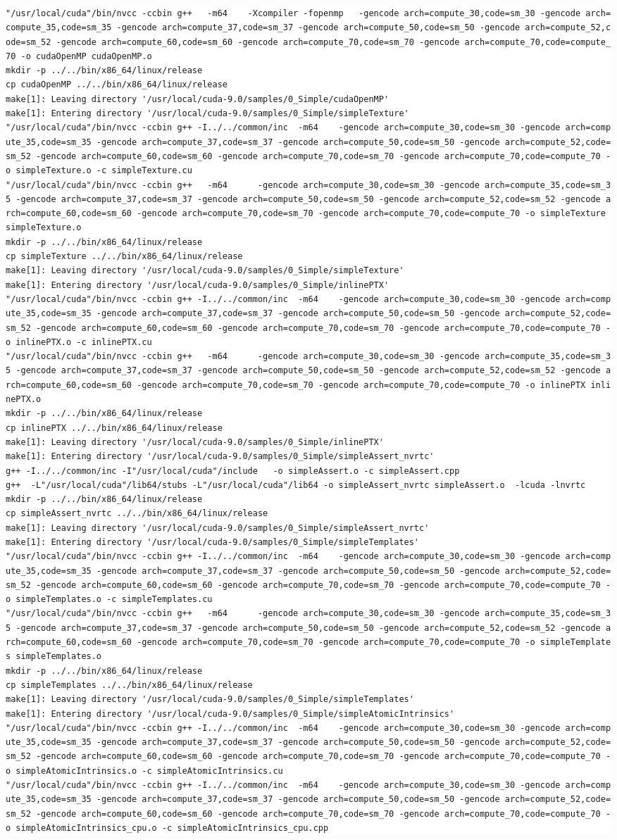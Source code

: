     "/usr/local/cuda"/bin/nvcc -ccbin g++   -m64    -Xcompiler -fopenmp   -gencode arch=compute_30,code=sm_30 -gencode arch=compute_35,code=sm_35 -gencode arch=compute_37,code=sm_37 -gencode arch=compute_50,code=sm_50 -gencode arch=compute_52,code=sm_52 -gencode arch=compute_60,code=sm_60 -gencode arch=compute_70,code=sm_70 -gencode arch=compute_70,code=compute_70 -o cudaOpenMP cudaOpenMP.o 
    mkdir -p ../../bin/x86_64/linux/release
    cp cudaOpenMP ../../bin/x86_64/linux/release
    make[1]: Leaving directory '/usr/local/cuda-9.0/samples/0_Simple/cudaOpenMP'
    make[1]: Entering directory '/usr/local/cuda-9.0/samples/0_Simple/simpleTexture'
    "/usr/local/cuda"/bin/nvcc -ccbin g++ -I../../common/inc  -m64    -gencode arch=compute_30,code=sm_30 -gencode arch=compute_35,code=sm_35 -gencode arch=compute_37,code=sm_37 -gencode arch=compute_50,code=sm_50 -gencode arch=compute_52,code=sm_52 -gencode arch=compute_60,code=sm_60 -gencode arch=compute_70,code=sm_70 -gencode arch=compute_70,code=compute_70 -o simpleTexture.o -c simpleTexture.cu
    "/usr/local/cuda"/bin/nvcc -ccbin g++   -m64      -gencode arch=compute_30,code=sm_30 -gencode arch=compute_35,code=sm_35 -gencode arch=compute_37,code=sm_37 -gencode arch=compute_50,code=sm_50 -gencode arch=compute_52,code=sm_52 -gencode arch=compute_60,code=sm_60 -gencode arch=compute_70,code=sm_70 -gencode arch=compute_70,code=compute_70 -o simpleTexture simpleTexture.o 
    mkdir -p ../../bin/x86_64/linux/release
    cp simpleTexture ../../bin/x86_64/linux/release
    make[1]: Leaving directory '/usr/local/cuda-9.0/samples/0_Simple/simpleTexture'
    make[1]: Entering directory '/usr/local/cuda-9.0/samples/0_Simple/inlinePTX'
    "/usr/local/cuda"/bin/nvcc -ccbin g++ -I../../common/inc  -m64    -gencode arch=compute_30,code=sm_30 -gencode arch=compute_35,code=sm_35 -gencode arch=compute_37,code=sm_37 -gencode arch=compute_50,code=sm_50 -gencode arch=compute_52,code=sm_52 -gencode arch=compute_60,code=sm_60 -gencode arch=compute_70,code=sm_70 -gencode arch=compute_70,code=compute_70 -o inlinePTX.o -c inlinePTX.cu
    "/usr/local/cuda"/bin/nvcc -ccbin g++   -m64      -gencode arch=compute_30,code=sm_30 -gencode arch=compute_35,code=sm_35 -gencode arch=compute_37,code=sm_37 -gencode arch=compute_50,code=sm_50 -gencode arch=compute_52,code=sm_52 -gencode arch=compute_60,code=sm_60 -gencode arch=compute_70,code=sm_70 -gencode arch=compute_70,code=compute_70 -o inlinePTX inlinePTX.o 
    mkdir -p ../../bin/x86_64/linux/release
    cp inlinePTX ../../bin/x86_64/linux/release
    make[1]: Leaving directory '/usr/local/cuda-9.0/samples/0_Simple/inlinePTX'
    make[1]: Entering directory '/usr/local/cuda-9.0/samples/0_Simple/simpleAssert_nvrtc'
    g++ -I../../common/inc -I"/usr/local/cuda"/include   -o simpleAssert.o -c simpleAssert.cpp
    g++  -L"/usr/local/cuda"/lib64/stubs -L"/usr/local/cuda"/lib64 -o simpleAssert_nvrtc simpleAssert.o  -lcuda -lnvrtc
    mkdir -p ../../bin/x86_64/linux/release
    cp simpleAssert_nvrtc ../../bin/x86_64/linux/release
    make[1]: Leaving directory '/usr/local/cuda-9.0/samples/0_Simple/simpleAssert_nvrtc'
    make[1]: Entering directory '/usr/local/cuda-9.0/samples/0_Simple/simpleTemplates'
    "/usr/local/cuda"/bin/nvcc -ccbin g++ -I../../common/inc  -m64    -gencode arch=compute_30,code=sm_30 -gencode arch=compute_35,code=sm_35 -gencode arch=compute_37,code=sm_37 -gencode arch=compute_50,code=sm_50 -gencode arch=compute_52,code=sm_52 -gencode arch=compute_60,code=sm_60 -gencode arch=compute_70,code=sm_70 -gencode arch=compute_70,code=compute_70 -o simpleTemplates.o -c simpleTemplates.cu
    "/usr/local/cuda"/bin/nvcc -ccbin g++   -m64      -gencode arch=compute_30,code=sm_30 -gencode arch=compute_35,code=sm_35 -gencode arch=compute_37,code=sm_37 -gencode arch=compute_50,code=sm_50 -gencode arch=compute_52,code=sm_52 -gencode arch=compute_60,code=sm_60 -gencode arch=compute_70,code=sm_70 -gencode arch=compute_70,code=compute_70 -o simpleTemplates simpleTemplates.o 
    mkdir -p ../../bin/x86_64/linux/release
    cp simpleTemplates ../../bin/x86_64/linux/release
    make[1]: Leaving directory '/usr/local/cuda-9.0/samples/0_Simple/simpleTemplates'
    make[1]: Entering directory '/usr/local/cuda-9.0/samples/0_Simple/simpleAtomicIntrinsics'
    "/usr/local/cuda"/bin/nvcc -ccbin g++ -I../../common/inc  -m64    -gencode arch=compute_30,code=sm_30 -gencode arch=compute_35,code=sm_35 -gencode arch=compute_37,code=sm_37 -gencode arch=compute_50,code=sm_50 -gencode arch=compute_52,code=sm_52 -gencode arch=compute_60,code=sm_60 -gencode arch=compute_70,code=sm_70 -gencode arch=compute_70,code=compute_70 -o simpleAtomicIntrinsics.o -c simpleAtomicIntrinsics.cu
    "/usr/local/cuda"/bin/nvcc -ccbin g++ -I../../common/inc  -m64    -gencode arch=compute_30,code=sm_30 -gencode arch=compute_35,code=sm_35 -gencode arch=compute_37,code=sm_37 -gencode arch=compute_50,code=sm_50 -gencode arch=compute_52,code=sm_52 -gencode arch=compute_60,code=sm_60 -gencode arch=compute_70,code=sm_70 -gencode arch=compute_70,code=compute_70 -o simpleAtomicIntrinsics_cpu.o -c simpleAtomicIntrinsics_cpu.cpp